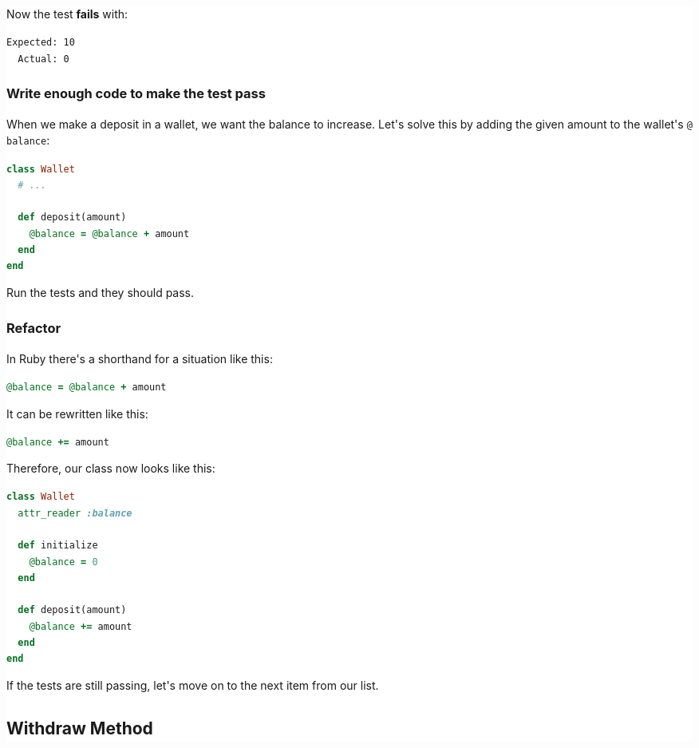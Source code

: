 Now the test **fails** with:

```
Expected: 10
  Actual: 0
```

### Write enough code to make the test pass

When we make a deposit in a wallet, we want the balance to increase. Let's solve this by adding the given amount to the wallet's `@balance`:

```ruby
class Wallet
  # ...
  
  def deposit(amount)
    @balance = @balance + amount
  end
end
```

Run the tests and they should pass.

### Refactor

In Ruby there's a shorthand for a situation like this:

```ruby
@balance = @balance + amount
```

It can be rewritten like this:

```ruby
@balance += amount
```

Therefore, our class now looks like this:

```ruby
class Wallet
  attr_reader :balance

  def initialize
    @balance = 0
  end

  def deposit(amount)
    @balance += amount
  end
end
```

If the tests are still passing, let's move on to the next item from our list.

## Withdraw Method
